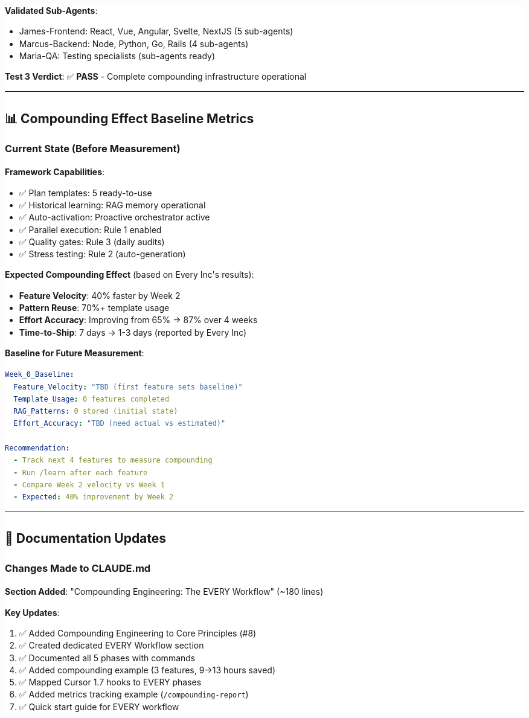**Validated Sub-Agents**:
- James-Frontend: React, Vue, Angular, Svelte, NextJS (5 sub-agents)
- Marcus-Backend: Node, Python, Go, Rails (4 sub-agents)
- Maria-QA: Testing specialists (sub-agents ready)

**Test 3 Verdict**: ✅ **PASS** - Complete compounding infrastructure operational

---

## 📊 Compounding Effect Baseline Metrics

### Current State (Before Measurement)

**Framework Capabilities**:
- ✅ Plan templates: 5 ready-to-use
- ✅ Historical learning: RAG memory operational
- ✅ Auto-activation: Proactive orchestrator active
- ✅ Parallel execution: Rule 1 enabled
- ✅ Quality gates: Rule 3 (daily audits)
- ✅ Stress testing: Rule 2 (auto-generation)

**Expected Compounding Effect** (based on Every Inc's results):
- **Feature Velocity**: 40% faster by Week 2
- **Pattern Reuse**: 70%+ template usage
- **Effort Accuracy**: Improving from 65% → 87% over 4 weeks
- **Time-to-Ship**: 7 days → 1-3 days (reported by Every Inc)

**Baseline for Future Measurement**:
```yaml
Week_0_Baseline:
  Feature_Velocity: "TBD (first feature sets baseline)"
  Template_Usage: 0 features completed
  RAG_Patterns: 0 stored (initial state)
  Effort_Accuracy: "TBD (need actual vs estimated)"

Recommendation:
  - Track next 4 features to measure compounding
  - Run /learn after each feature
  - Compare Week 2 velocity vs Week 1
  - Expected: 40% improvement by Week 2
```

---

## 📝 Documentation Updates

### Changes Made to CLAUDE.md

**Section Added**: "Compounding Engineering: The EVERY Workflow" (~180 lines)

**Key Updates**:
1. ✅ Added Compounding Engineering to Core Principles (#8)
2. ✅ Created dedicated EVERY Workflow section
3. ✅ Documented all 5 phases with commands
4. ✅ Added compounding example (3 features, 9→13 hours saved)
5. ✅ Mapped Cursor 1.7 hooks to EVERY phases
6. ✅ Added metrics tracking example (`/compounding-report`)
7. ✅ Quick start guide for EVERY workflow

